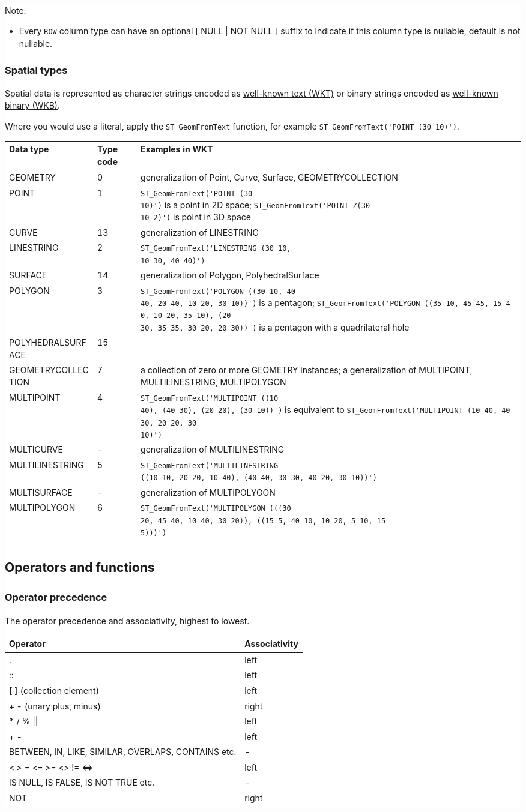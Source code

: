 Note:

* Every `ROW` column type can have an optional [ NULL | NOT NULL ] suffix
  to indicate if this column type is nullable, default is not nullable.

### Spatial types

Spatial data is represented as character strings encoded as
[well-known text (WKT)](https://en.wikipedia.org/wiki/Well-known_text)
or binary strings encoded as
[well-known binary (WKB)](https://en.wikipedia.org/wiki/Well-known_binary).

Where you would use a literal, apply the `ST_GeomFromText` function,
for example `ST_GeomFromText('POINT (30 10)')`.

| Data type          | Type code | Examples in WKT
|:-------------------|:--------- |:---------------------
| GEOMETRY           |  0 | generalization of Point, Curve, Surface, GEOMETRYCOLLECTION
| POINT              |  1 | <code>ST_GeomFromText(&#8203;'POINT (30 10)')</code> is a point in 2D space; <code>ST_GeomFromText(&#8203;'POINT Z(30 10 2)')</code> is point in 3D space
| CURVE              | 13 | generalization of LINESTRING
| LINESTRING         |  2 | <code>ST_GeomFromText(&#8203;'LINESTRING (30 10, 10 30, 40 40)')</code>
| SURFACE            | 14 | generalization of Polygon, PolyhedralSurface
| POLYGON            |  3 | <code>ST_GeomFromText(&#8203;'POLYGON ((30 10, 40 40, 20 40, 10 20, 30 10))')</code> is a pentagon; <code>ST_GeomFromText(&#8203;'POLYGON ((35 10, 45 45, 15 40, 10 20, 35 10), (20 30, 35 35, 30 20, 20 30))')</code> is a pentagon with a quadrilateral hole
| POLYHEDRALSURFACE  | 15 |
| GEOMETRYCOLLECTION |  7 | a collection of zero or more GEOMETRY instances; a generalization of MULTIPOINT, MULTILINESTRING, MULTIPOLYGON
| MULTIPOINT         |  4 | <code>ST_GeomFromText(&#8203;'MULTIPOINT ((10 40), (40 30), (20 20), (30 10))')</code> is equivalent to <code>ST_GeomFromText(&#8203;'MULTIPOINT (10 40, 40 30, 20 20, 30 10)')</code>
| MULTICURVE         |  - | generalization of MULTILINESTRING
| MULTILINESTRING    |  5 | <code>ST_GeomFromText(&#8203;'MULTILINESTRING ((10 10, 20 20, 10 40), (40 40, 30 30, 40 20, 30 10))')</code>
| MULTISURFACE       |  - | generalization of MULTIPOLYGON
| MULTIPOLYGON       |  6 | <code>ST_GeomFromText(&#8203;'MULTIPOLYGON (((30 20, 45 40, 10 40, 30 20)), ((15 5, 40 10, 10 20, 5 10, 15 5)))')</code>

## Operators and functions

### Operator precedence

The operator precedence and associativity, highest to lowest.

| Operator                                          | Associativity
|:------------------------------------------------- |:-------------
| .                                                 | left
| ::                                                | left
| [ ] (collection element)                          | left
| + - (unary plus, minus)                           | right
| * / % &#124;&#124;                                | left
| + -                                               | left
| BETWEEN, IN, LIKE, SIMILAR, OVERLAPS, CONTAINS etc. | -
| < > = <= >= <> != <=>                             | left
| IS NULL, IS FALSE, IS NOT TRUE etc.               | -
| NOT                                               | right